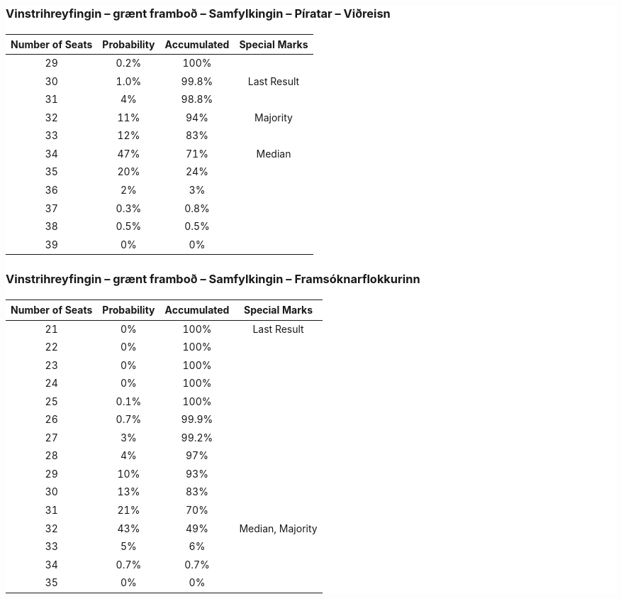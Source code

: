 ### Vinstrihreyfingin – grænt framboð – Samfylkingin – Píratar – Viðreisn

| Number of Seats | Probability | Accumulated | Special Marks |
|:---------------:|:-----------:|:-----------:|:-------------:|
| 29 | 0.2% | 100% |  |
| 30 | 1.0% | 99.8% | Last Result |
| 31 | 4% | 98.8% |  |
| 32 | 11% | 94% | Majority |
| 33 | 12% | 83% |  |
| 34 | 47% | 71% | Median |
| 35 | 20% | 24% |  |
| 36 | 2% | 3% |  |
| 37 | 0.3% | 0.8% |  |
| 38 | 0.5% | 0.5% |  |
| 39 | 0% | 0% |  |

### Vinstrihreyfingin – grænt framboð – Samfylkingin – Framsóknarflokkurinn

| Number of Seats | Probability | Accumulated | Special Marks |
|:---------------:|:-----------:|:-----------:|:-------------:|
| 21 | 0% | 100% | Last Result |
| 22 | 0% | 100% |  |
| 23 | 0% | 100% |  |
| 24 | 0% | 100% |  |
| 25 | 0.1% | 100% |  |
| 26 | 0.7% | 99.9% |  |
| 27 | 3% | 99.2% |  |
| 28 | 4% | 97% |  |
| 29 | 10% | 93% |  |
| 30 | 13% | 83% |  |
| 31 | 21% | 70% |  |
| 32 | 43% | 49% | Median, Majority |
| 33 | 5% | 6% |  |
| 34 | 0.7% | 0.7% |  |
| 35 | 0% | 0% |  |
